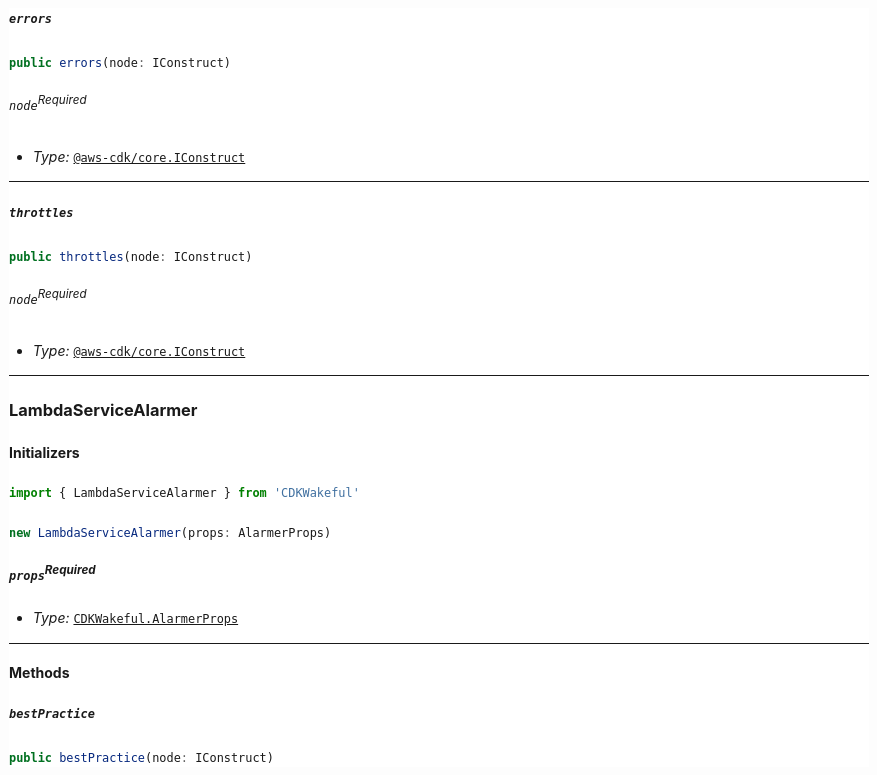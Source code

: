 ##### `errors` <a name="CDKWakeful.ElasticacheServiceAlarmer.errors"></a>

```typescript
public errors(node: IConstruct)
```

###### `node`<sup>Required</sup> <a name="CDKWakeful.ElasticacheServiceAlarmer.parameter.node"></a>

- *Type:* [`@aws-cdk/core.IConstruct`](#@aws-cdk/core.IConstruct)

---

##### `throttles` <a name="CDKWakeful.ElasticacheServiceAlarmer.throttles"></a>

```typescript
public throttles(node: IConstruct)
```

###### `node`<sup>Required</sup> <a name="CDKWakeful.ElasticacheServiceAlarmer.parameter.node"></a>

- *Type:* [`@aws-cdk/core.IConstruct`](#@aws-cdk/core.IConstruct)

---




### LambdaServiceAlarmer <a name="CDKWakeful.LambdaServiceAlarmer"></a>

#### Initializers <a name="CDKWakeful.LambdaServiceAlarmer.Initializer"></a>

```typescript
import { LambdaServiceAlarmer } from 'CDKWakeful'

new LambdaServiceAlarmer(props: AlarmerProps)
```

##### `props`<sup>Required</sup> <a name="CDKWakeful.LambdaServiceAlarmer.parameter.props"></a>

- *Type:* [`CDKWakeful.AlarmerProps`](#CDKWakeful.AlarmerProps)

---

#### Methods <a name="Methods"></a>

##### `bestPractice` <a name="CDKWakeful.LambdaServiceAlarmer.bestPractice"></a>

```typescript
public bestPractice(node: IConstruct)
```
